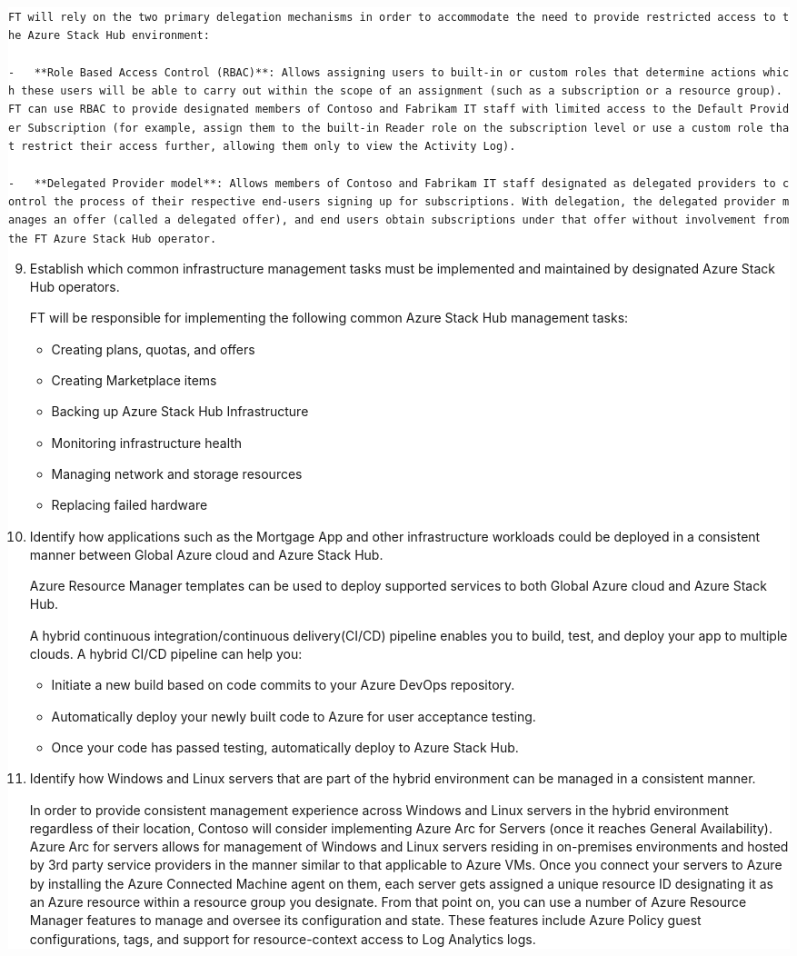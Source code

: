     FT will rely on the two primary delegation mechanisms in order to accommodate the need to provide restricted access to the Azure Stack Hub environment:

    -   **Role Based Access Control (RBAC)**: Allows assigning users to built-in or custom roles that determine actions which these users will be able to carry out within the scope of an assignment (such as a subscription or a resource group). FT can use RBAC to provide designated members of Contoso and Fabrikam IT staff with limited access to the Default Provider Subscription (for example, assign them to the built-in Reader role on the subscription level or use a custom role that restrict their access further, allowing them only to view the Activity Log). 

    -   **Delegated Provider model**: Allows members of Contoso and Fabrikam IT staff designated as delegated providers to control the process of their respective end-users signing up for subscriptions. With delegation, the delegated provider manages an offer (called a delegated offer), and end users obtain subscriptions under that offer without involvement from the FT Azure Stack Hub operator.

9.  Establish which common infrastructure management tasks must be implemented and maintained by designated Azure Stack Hub operators. 

    FT will be responsible for implementing the following common Azure Stack Hub management tasks:

    -   Creating plans, quotas, and offers

    -   Creating Marketplace items

    -   Backing up Azure Stack Hub Infrastructure 

    -   Monitoring infrastructure health

    -   Managing network and storage resources

    -   Replacing failed hardware

10. Identify how applications such as the Mortgage App and other infrastructure workloads could be deployed in a consistent manner between Global Azure cloud and Azure Stack Hub.

    Azure Resource Manager templates can be used to deploy supported services to both Global Azure cloud and Azure Stack Hub.

    A hybrid continuous integration/continuous delivery(CI/CD) pipeline enables you to build, test, and deploy your app to multiple clouds. A hybrid CI/CD pipeline can help you:

    -   Initiate a new build based on code commits to your Azure DevOps repository.

    -   Automatically deploy your newly built code to Azure for user acceptance testing.

    -   Once your code has passed testing, automatically deploy to Azure Stack Hub.

11. Identify how Windows and Linux servers that are part of the hybrid environment can be managed in a consistent manner.

    In order to provide consistent management experience across Windows and Linux servers in the hybrid environment regardless of their location, Contoso will consider implementing Azure Arc for Servers (once it reaches General Availability). Azure Arc for servers allows for management of Windows and Linux servers residing in on-premises environments and hosted by 3rd party service providers in the manner similar to that applicable to Azure VMs. Once you connect your servers to Azure by installing the Azure Connected Machine agent on them, each server gets assigned a unique resource ID designating it as an Azure resource within a resource group you designate. From that point on, you can use a number of Azure Resource Manager features to manage and oversee its configuration and state. These features include Azure Policy guest configurations, tags, and support for resource-context access to Log Analytics logs.
